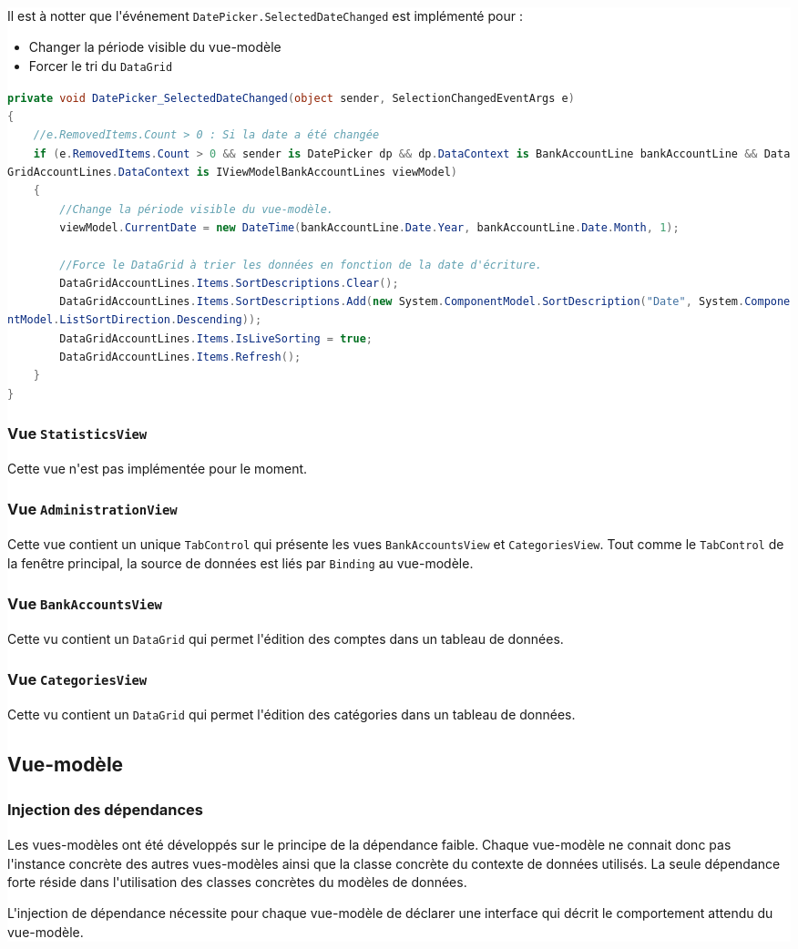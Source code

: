 Il est à notter que l'événement `DatePicker.SelectedDateChanged` est implémenté pour :
- Changer la période visible du vue-modèle
- Forcer le tri du `DataGrid`

``` csharp
private void DatePicker_SelectedDateChanged(object sender, SelectionChangedEventArgs e)
{
    //e.RemovedItems.Count > 0 : Si la date a été changée
    if (e.RemovedItems.Count > 0 && sender is DatePicker dp && dp.DataContext is BankAccountLine bankAccountLine && DataGridAccountLines.DataContext is IViewModelBankAccountLines viewModel)
    {
        //Change la période visible du vue-modèle.
        viewModel.CurrentDate = new DateTime(bankAccountLine.Date.Year, bankAccountLine.Date.Month, 1);

        //Force le DataGrid à trier les données en fonction de la date d'écriture.
        DataGridAccountLines.Items.SortDescriptions.Clear();
        DataGridAccountLines.Items.SortDescriptions.Add(new System.ComponentModel.SortDescription("Date", System.ComponentModel.ListSortDirection.Descending));
        DataGridAccountLines.Items.IsLiveSorting = true;
        DataGridAccountLines.Items.Refresh();
    }
}
```

### Vue `StatisticsView`
Cette vue n'est pas implémentée pour le moment.

### Vue `AdministrationView`
Cette vue contient un unique `TabControl` qui présente les vues `BankAccountsView` et `CategoriesView`.
Tout comme le `TabControl` de la fenêtre principal, la source de données est liés par `Binding` au vue-modèle.

### Vue `BankAccountsView`
Cette vu contient un `DataGrid` qui permet l'édition des comptes dans un tableau de données.

### Vue `CategoriesView`
Cette vu contient un `DataGrid` qui permet l'édition des catégories dans un tableau de données.

## Vue-modèle
### Injection des dépendances
Les vues-modèles ont été développés sur le principe de la dépendance faible.
Chaque vue-modèle ne connait donc pas l'instance concrète des autres vues-modèles ainsi que la classe concrète du contexte de données utilisés.
La seule dépendance forte réside dans l'utilisation des classes concrètes du modèles de données.

L'injection de dépendance nécessite pour chaque vue-modèle de déclarer une interface qui décrit le comportement attendu du vue-modèle.
